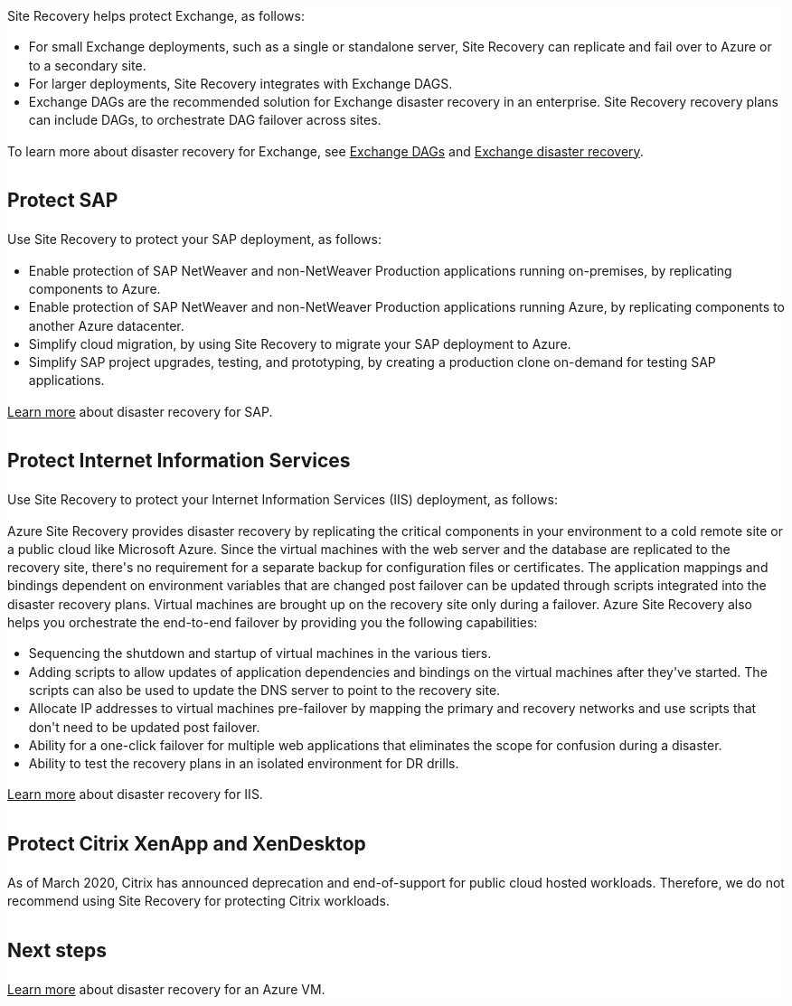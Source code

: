 Site Recovery helps protect Exchange, as follows:

- For small Exchange deployments, such as a single or standalone server, Site Recovery can replicate and fail over to Azure or to a secondary site.
- For larger deployments, Site Recovery integrates with Exchange DAGS.
- Exchange DAGs are the recommended solution for Exchange disaster recovery in an enterprise.  Site Recovery recovery plans can include DAGs, to orchestrate DAG failover across sites.

To learn more about disaster recovery for Exchange, see [Exchange DAGs](/Exchange/high-availability/database-availability-groups/database-availability-groups) and [Exchange disaster recovery](/Exchange/high-availability/disaster-recovery/disaster-recovery).

## Protect SAP

Use Site Recovery to protect your SAP deployment, as follows:

- Enable protection of SAP NetWeaver and non-NetWeaver Production applications running on-premises, by replicating components to Azure.
- Enable protection of SAP NetWeaver and non-NetWeaver Production applications running Azure, by replicating components to another Azure datacenter.
- Simplify cloud migration, by using Site Recovery to migrate your SAP deployment to Azure.
- Simplify SAP project upgrades, testing, and prototyping, by creating a production clone on-demand for testing SAP applications.

[Learn more](site-recovery-sap.md) about disaster recovery for SAP.

## Protect Internet Information Services

Use Site Recovery to protect your Internet Information Services (IIS) deployment, as follows:

Azure Site Recovery provides disaster recovery by replicating the critical components in your environment to a cold remote site or a public cloud like Microsoft Azure. Since the virtual machines with the web server and the database are replicated to the recovery site, there's no requirement for a separate backup for configuration files or certificates. The application mappings and bindings dependent on environment variables that are changed post failover can be updated through scripts integrated into the disaster recovery plans. Virtual machines are brought up on the recovery site only during a failover. Azure Site Recovery also helps you orchestrate the end-to-end failover by providing you the following capabilities:

- Sequencing the shutdown and startup of virtual machines in the various tiers.
- Adding scripts to allow updates of application dependencies and bindings on the virtual machines after they've started. The scripts can also be used to update the DNS server to point to the recovery site.
- Allocate IP addresses to virtual machines pre-failover by mapping the primary and recovery networks and use scripts that don't need to be updated post failover.
- Ability for a one-click failover for multiple web applications that eliminates the scope for confusion during a disaster.
- Ability to test the recovery plans in an isolated environment for DR drills.

[Learn more](site-recovery-iis.md) about disaster recovery for IIS.

## Protect Citrix XenApp and XenDesktop

As of March 2020, Citrix has announced deprecation and end-of-support for public cloud hosted workloads. Therefore, we do not recommend using Site Recovery for protecting Citrix workloads.

## Next steps

[Learn more](azure-to-azure-quickstart.md) about disaster recovery for an Azure VM.
